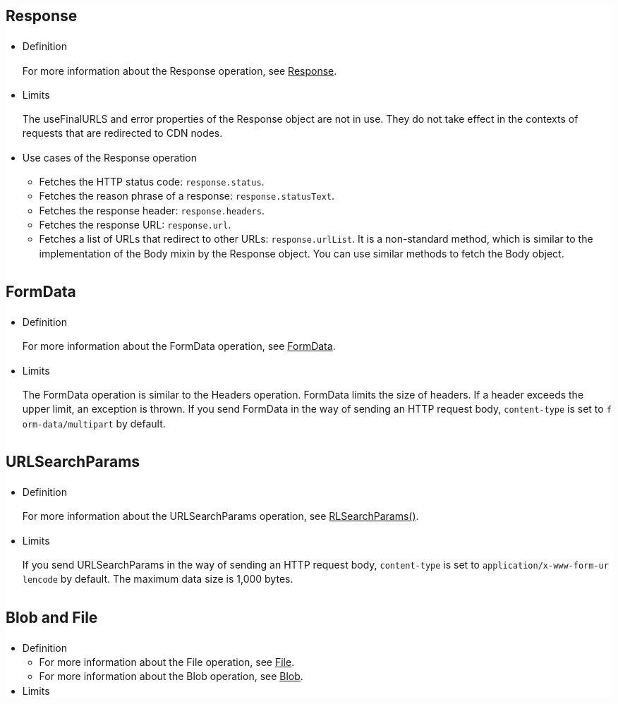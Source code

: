 
## Response

-   Definition

    For more information about the Response operation, see [Response](https://developer.mozilla.org/zh-CN/docs/Web/API/Response).

-   Limits

    The useFinalURLS and error properties of the Response object are not in use. They do not take effect in the contexts of requests that are redirected to CDN nodes.

-   Use cases of the Response operation
    -   Fetches the HTTP status code: `response.status`.
    -   Fetches the reason phrase of a response: `response.statusText`.
    -   Fetches the response header: `response.headers`.
    -   Fetches the response URL: `response.url`.
    -   Fetches a list of URLs that redirect to other URLs: `response.urlList`. It is a non-standard method, which is similar to the implementation of the Body mixin by the Response object. You can use similar methods to fetch the Body object.

## FormData

-   Definition

    For more information about the FormData operation, see [FormData](https://developer.mozilla.org/zh-CN/docs/Web/API/FormData).

-   Limits

    The FormData operation is similar to the Headers operation. FormData limits the size of headers. If a header exceeds the upper limit, an exception is thrown. If you send FormData in the way of sending an HTTP request body, `content-type` is set to `form-data/multipart` by default.


## URLSearchParams

-   Definition

    For more information about the URLSearchParams operation, see [RLSearchParams\(\)](https://developer.mozilla.org/zh-CN/docs/Web/API/URLSearchParams/URLSearchParams).

-   Limits

    If you send URLSearchParams in the way of sending an HTTP request body, `content-type` is set to `application/x-www-form-urlencode` by default. The maximum data size is 1,000 bytes.


## Blob and File

-   Definition
    -   For more information about the File operation, see [File](https://developer.mozilla.org/zh-CN/docs/Web/API/File).
    -   For more information about the Blob operation, see [Blob](https://developer.mozilla.org/zh-CN/docs/Web/API/Blob).
-   Limits
